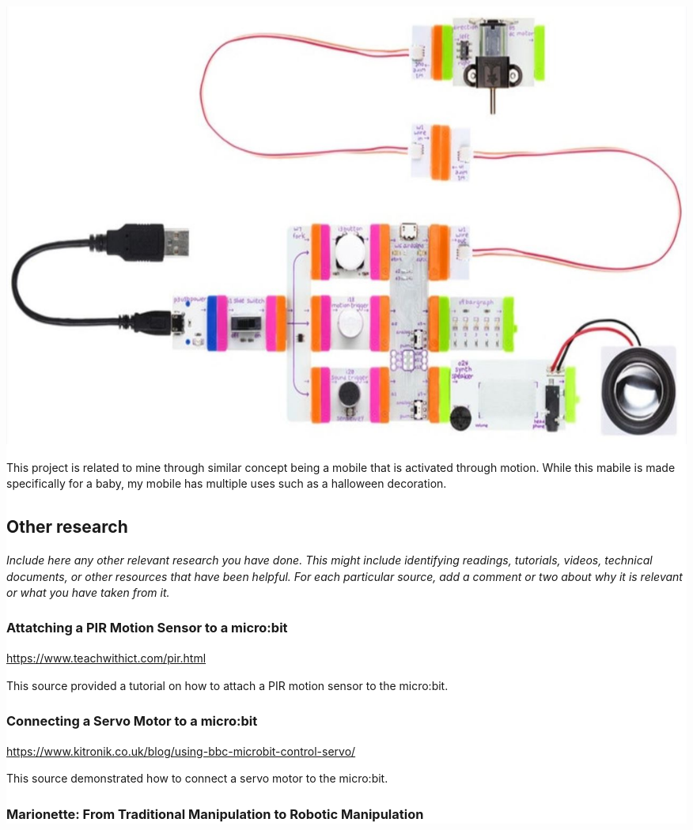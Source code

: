 ![Image](baby.JPG)

This project is related to mine through similar concept being a mobile that is activated through motion. While this mabile is made specifically for a baby, my mobile has multiple uses such as a halloween decoration.

## Other research ##
*Include here any other relevant research you have done. This might include identifying readings, tutorials, videos, technical documents, or other resources that have been helpful. For each particular source, add a comment or two about why it is relevant or what you have taken from it.*

### Attatching a PIR Motion Sensor to a micro:bit ###

https://www.teachwithict.com/pir.html

This source provided a tutorial on how to attach a PIR motion sensor to the micro:bit.

### Connecting a Servo Motor to a micro:bit ###

https://www.kitronik.co.uk/blog/using-bbc-microbit-control-servo/

This source demonstrated how to connect a servo motor to the micro:bit.

### Marionette: From Traditional Manipulation to Robotic Manipulation ###

